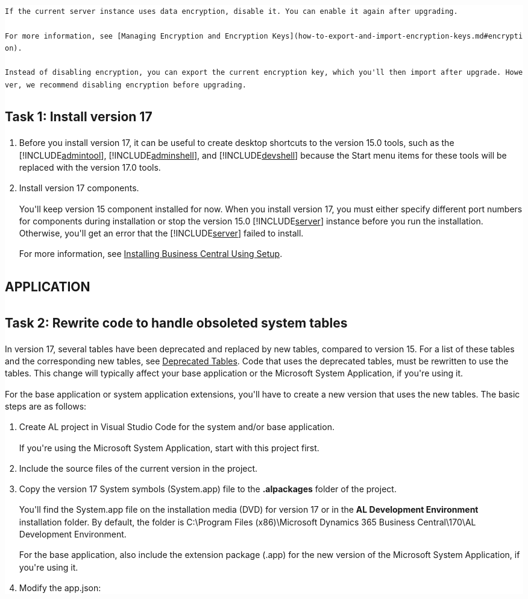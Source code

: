     If the current server instance uses data encryption, disable it. You can enable it again after upgrading.

    For more information, see [Managing Encryption and Encryption Keys](how-to-export-and-import-encryption-keys.md#encryption).

    Instead of disabling encryption, you can export the current encryption key, which you'll then import after upgrade. However, we recommend disabling encryption before upgrading.

## Task 1: Install version 17

1. Before you install version 17, it can be useful to create desktop shortcuts to the version 15.0 tools, such as the [!INCLUDE[admintool](../developer/includes/admintool.md)], [!INCLUDE[adminshell](../developer/includes/adminshell.md)], and [!INCLUDE[devshell](../developer/includes/devshell.md)] because the Start menu items for these tools will be replaced with the version 17.0 tools.

2. Install version 17 components.

    You'll keep version 15 component installed for now. When you install version 17, you must either specify different port numbers for components during installation or stop the version 15.0 [!INCLUDE[server](../developer/includes/server.md)] instance before you run the installation. Otherwise, you'll get an error that the [!INCLUDE[server](../developer/includes/server.md)] failed to install.

    For more information, see [Installing Business Central Using Setup](../deployment/install-using-setup.md).

## APPLICATION

## Task 2: Rewrite code to handle obsoleted system tables

In version 17, several tables have been deprecated and replaced by new tables, compared to version 15. For a list of these tables and the corresponding new tables, see [Deprecated Tables](deprecated-tables.md). Code that uses the deprecated tables, must be rewritten to use the tables. This change will typically affect your base application or the Microsoft System Application, if you're using it.

For the base application or system application extensions, you'll have to create a new version that uses the new tables. The basic steps are as follows:

1. Create AL project in Visual Studio Code for the system and/or base application.

    If you're using the Microsoft System Application, start with this project first.

2. Include the source files of the current version in the project.

3. Copy the version 17 System symbols (System.app) file to the **.alpackages** folder of the project.

    You'll find the System.app file on the installation media (DVD) for version 17 or in the **AL Development Environment** installation folder. By default, the folder is C:\Program Files (x86)\Microsoft Dynamics 365 Business Central\170\AL Development Environment.

    For the base application, also include the extension package (.app) for the new version of the Microsoft System Application, if you're using it.

4. Modify the app.json:

